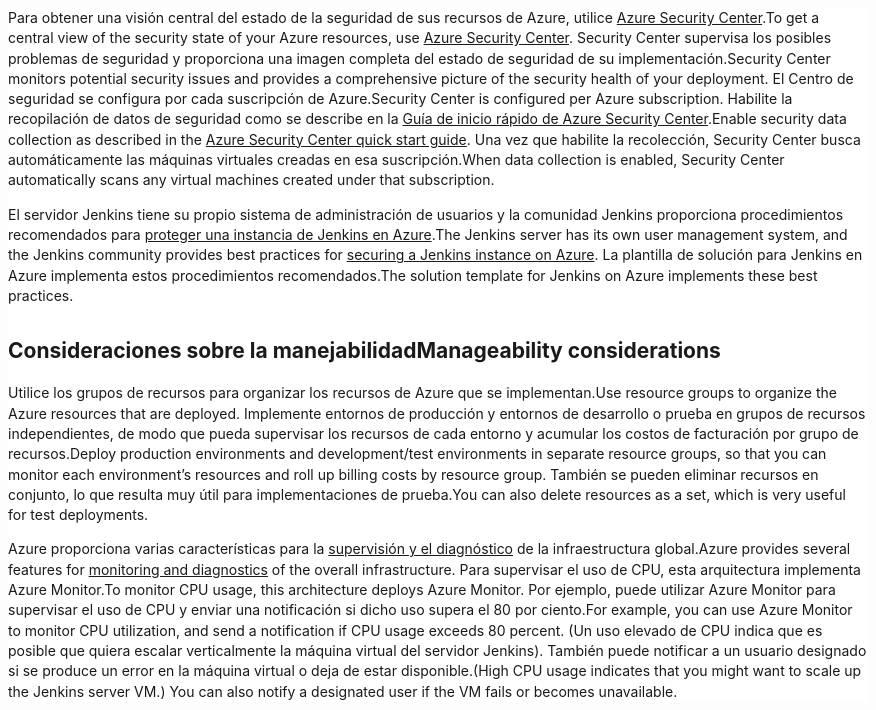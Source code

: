 <span data-ttu-id="ce3e4-231">Para obtener una visión central del estado de la seguridad de sus recursos de Azure, utilice [Azure Security Center][security-center].</span><span class="sxs-lookup"><span data-stu-id="ce3e4-231">To get a central view of the security state of your Azure resources, use [Azure Security Center][security-center].</span></span> <span data-ttu-id="ce3e4-232">Security Center supervisa los posibles problemas de seguridad y proporciona una imagen completa del estado de seguridad de su implementación.</span><span class="sxs-lookup"><span data-stu-id="ce3e4-232">Security Center monitors potential security issues and provides a comprehensive picture of the security health of your deployment.</span></span> <span data-ttu-id="ce3e4-233">El Centro de seguridad se configura por cada suscripción de Azure.</span><span class="sxs-lookup"><span data-stu-id="ce3e4-233">Security Center is configured per Azure subscription.</span></span> <span data-ttu-id="ce3e4-234">Habilite la recopilación de datos de seguridad como se describe en la [Guía de inicio rápido de Azure Security Center][quick-start].</span><span class="sxs-lookup"><span data-stu-id="ce3e4-234">Enable security data collection as described in the [Azure Security Center quick start guide][quick-start].</span></span> <span data-ttu-id="ce3e4-235">Una vez que habilite la recolección, Security Center busca automáticamente las máquinas virtuales creadas en esa suscripción.</span><span class="sxs-lookup"><span data-stu-id="ce3e4-235">When data collection is enabled, Security Center automatically scans any virtual machines created under that subscription.</span></span>

<span data-ttu-id="ce3e4-236">El servidor Jenkins tiene su propio sistema de administración de usuarios y la comunidad Jenkins proporciona procedimientos recomendados para [proteger una instancia de Jenkins en Azure][secure-jenkins].</span><span class="sxs-lookup"><span data-stu-id="ce3e4-236">The Jenkins server has its own user management system, and the Jenkins community provides best practices for [securing a Jenkins instance on Azure][secure-jenkins].</span></span> <span data-ttu-id="ce3e4-237">La plantilla de solución para Jenkins en Azure implementa estos procedimientos recomendados.</span><span class="sxs-lookup"><span data-stu-id="ce3e4-237">The solution template for Jenkins on Azure implements these best practices.</span></span>

## <a name="manageability-considerations"></a><span data-ttu-id="ce3e4-238">Consideraciones sobre la manejabilidad</span><span class="sxs-lookup"><span data-stu-id="ce3e4-238">Manageability considerations</span></span>

<span data-ttu-id="ce3e4-239">Utilice los grupos de recursos para organizar los recursos de Azure que se implementan.</span><span class="sxs-lookup"><span data-stu-id="ce3e4-239">Use resource groups to organize the Azure resources that are deployed.</span></span> <span data-ttu-id="ce3e4-240">Implemente entornos de producción y entornos de desarrollo o prueba en grupos de recursos independientes, de modo que pueda supervisar los recursos de cada entorno y acumular los costos de facturación por grupo de recursos.</span><span class="sxs-lookup"><span data-stu-id="ce3e4-240">Deploy production environments and development/test environments in separate resource groups, so that you can monitor each environment’s resources and roll up billing costs by resource group.</span></span> <span data-ttu-id="ce3e4-241">También se pueden eliminar recursos en conjunto, lo que resulta muy útil para implementaciones de prueba.</span><span class="sxs-lookup"><span data-stu-id="ce3e4-241">You can also delete resources as a set, which is very useful for test deployments.</span></span>

<span data-ttu-id="ce3e4-242">Azure proporciona varias características para la [supervisión y el diagnóstico][monitoring-diag] de la infraestructura global.</span><span class="sxs-lookup"><span data-stu-id="ce3e4-242">Azure provides several features for [monitoring and diagnostics][monitoring-diag] of the overall infrastructure.</span></span> <span data-ttu-id="ce3e4-243">Para supervisar el uso de CPU, esta arquitectura implementa Azure Monitor.</span><span class="sxs-lookup"><span data-stu-id="ce3e4-243">To monitor CPU usage, this architecture deploys Azure Monitor.</span></span> <span data-ttu-id="ce3e4-244">Por ejemplo, puede utilizar Azure Monitor para supervisar el uso de CPU y enviar una notificación si dicho uso supera el 80 por ciento.</span><span class="sxs-lookup"><span data-stu-id="ce3e4-244">For example, you can use Azure Monitor to monitor CPU utilization, and send a notification if CPU usage exceeds 80 percent.</span></span> <span data-ttu-id="ce3e4-245">(Un uso elevado de CPU indica que es posible que quiera escalar verticalmente la máquina virtual del servidor Jenkins). También puede notificar a un usuario designado si se produce un error en la máquina virtual o deja de estar disponible.</span><span class="sxs-lookup"><span data-stu-id="ce3e4-245">(High CPU usage indicates that you might want to scale up the Jenkins server VM.) You can also notify a designated user if the VM fails or becomes unavailable.</span></span>


[acs]: https://aka.ms/azjenkinsacs
[ad-sp]: /azure/active-directory/develop/active-directory-integrating-applications
[app-service]: https://plugins.jenkins.io/azure-app-service
[azure-ad]: /azure/active-directory/
[azure-market]: https://azuremarketplace.microsoft.com/marketplace/apps/azure-oss.jenkins?tab=Overview
[best-practices]: https://jenkins.io/doc/book/architecting-for-scale/
[blob]: /azure/storage/common/storage-java-jenkins-continuous-integration-solution
[configure-azure-ad]: https://plugins.jenkins.io/azure-ad
[configure-agent]: https://plugins.jenkins.io/azure-vm-agents
[configure-credential]: https://plugins.jenkins.io/azure-credentials
[configure-storage]: https://plugins.jenkins.io/windows-azure-storage
[container-agents]: https://aka.ms/azcontaineragent
[create-jenkins]: /azure/jenkins/install-jenkins-solution-template
[create-metric]: /azure/monitoring-and-diagnostics/insights-alerts-portal
[disaster]: https://github.com/Azure/jenkins/tree/master/disaster_recovery
[functions]: https://aka.ms/azjenkinsfunctions
[index]: https://plugins.jenkins.io
[jenkins-best]: https://wiki.jenkins.io/display/JENKINS/Jenkins+Best+Practices
[jenkins-on-azure]: /azure/jenkins/
[key-vault]: /azure/key-vault/
[managed-disk]: /azure/virtual-machines/linux/managed-disks-overview
[matrix]: https://plugins.jenkins.io/matrix-auth
[monitor]: /azure/monitoring-and-diagnostics/
[monitoring-diag]: /azure/architecture/best-practices/monitoring
[multi-master]: https://jenkins.io/doc/book/architecting-for-scale/
[nginx]: https://www.digitalocean.com/community/tutorials/how-to-create-an-ssl-certificate-on-nginx-for-ubuntu-14-04
[nsg]: /azure/virtual-network/virtual-networks-nsg
[quick-start]: /azure/security-center/security-center-get-started
[port443]: /azure/virtual-machines/windows/nsg-quickstart-portal
[premium]: /azure/virtual-machines/linux/premium-storage
[rbac]: /azure/active-directory/role-based-access-control-what-is
[rg]: /azure/azure-resource-manager/resource-group-overview
[scale]: https://jenkins.io/doc/book/architecting-for-scale/
[scale-agent]: /azure/jenkins/jenkins-azure-vm-agents
[selection-guide]: https://jenkins.io/doc/book/hardware-recommendations/
[service-principal]: /azure/active-directory/develop/active-directory-application-objects
[secure-jenkins]: https://jenkins.io/blog/2017/04/20/secure-jenkins-on-azure/
[security-center]: /azure/security-center/security-center-intro
[sizes-linux]: /azure/virtual-machines/linux/sizes?toc=%2fazure%2fvirtual-machines%2flinux%2ftoc.json
[solution]: https://azure.microsoft.com/blog/announcing-the-solution-template-for-jenkins-on-azure/
[sla]: https://azure.microsoft.com/support/legal/sla/virtual-machines/
[storage-plugin]: https://wiki.jenkins.io/display/JENKINS/Windows+Azure+Storage+Plugin
[subnet]: /azure/virtual-network/virtual-network-manage-subnet
[vm-agent]: https://wiki.jenkins.io/display/JENKINS/Azure+VM+Agents+plugin
[vnet]: /azure/virtual-network/virtual-networks-overview
[0]: ./images/jenkins-server.png 